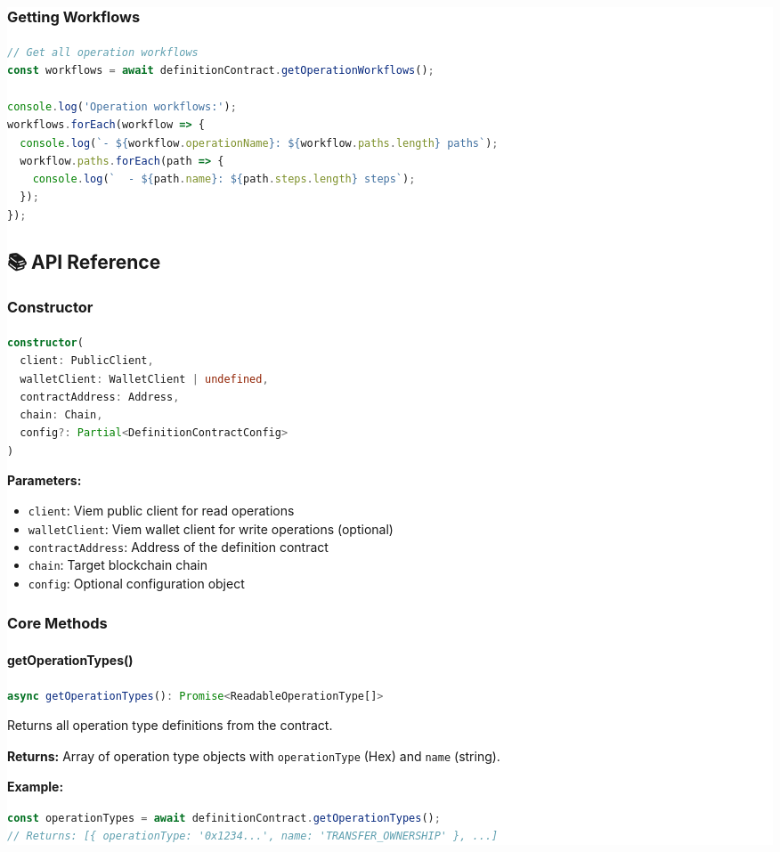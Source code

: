 ### **Getting Workflows**

```typescript
// Get all operation workflows
const workflows = await definitionContract.getOperationWorkflows();

console.log('Operation workflows:');
workflows.forEach(workflow => {
  console.log(`- ${workflow.operationName}: ${workflow.paths.length} paths`);
  workflow.paths.forEach(path => {
    console.log(`  - ${path.name}: ${path.steps.length} steps`);
  });
});
```

## 📚 **API Reference**

### **Constructor**

```typescript
constructor(
  client: PublicClient,
  walletClient: WalletClient | undefined,
  contractAddress: Address,
  chain: Chain,
  config?: Partial<DefinitionContractConfig>
)
```

**Parameters:**
- `client`: Viem public client for read operations
- `walletClient`: Viem wallet client for write operations (optional)
- `contractAddress`: Address of the definition contract
- `chain`: Target blockchain chain
- `config`: Optional configuration object

### **Core Methods**

#### **getOperationTypes()**

```typescript
async getOperationTypes(): Promise<ReadableOperationType[]>
```

Returns all operation type definitions from the contract.

**Returns:** Array of operation type objects with `operationType` (Hex) and `name` (string).

**Example:**
```typescript
const operationTypes = await definitionContract.getOperationTypes();
// Returns: [{ operationType: '0x1234...', name: 'TRANSFER_OWNERSHIP' }, ...]
```
